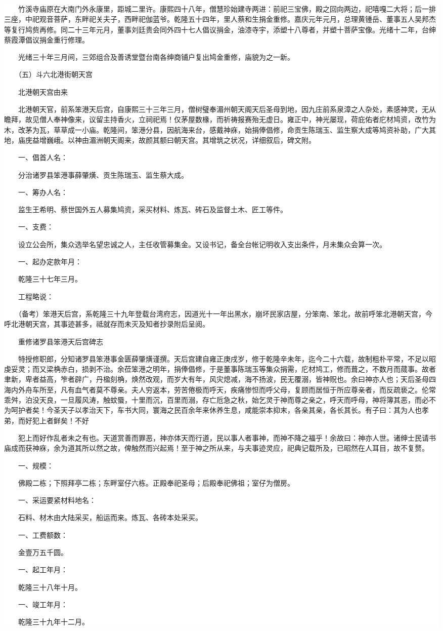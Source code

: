 
　　竹溪寺庙原在大南门外永康里，距城二里许。康熙四十八年，僧慧珍始建寺两进：前祀三宝佛，殿之回向两边，祀嘻嘎二大将；后一排三座，中祀观音菩萨，东畔祀关夫子，西畔祀伽蓝爷。乾隆五十四年，里人蔡和生捐金重修。嘉庆元年元月，总理黄锺岳、董事五人吴邦杰等复行鸠赀再修。同二十三年元月，董事刘廷贵会同外四十七人倡议捐金，油漆寺宇，添塑十八尊者，并塑十菩萨宝像。光绪十二年，台绅蔡霞潭倡议捐金重行修理。 

　　光绪三十年三月间，三郊组合及善诱堂暨台南各绅商铺户复出鸠金重修，庙貌为之一新。 

　　（五）斗六北港街朝天宫 

　　北港朝天宫由来 

　　北港朝天官，前系笨港天后宫，自康熙三十三年三月，僧树璧奉湄州朝天阁天后圣母到地，因九庄前系泉漳之人杂处，素感神灵，无从瞻拜，故见僧人奉神像来，议留主持香火，立祠祀焉！仅茅屋数椽，而祈祷报赛殆无虚日。雍正中，神光屡现，荷庇佑者庀材鸠资，改竹为木，改茅为瓦，草草成一小庙。乾隆间，笨港分县，因航海来台，感戴神庥，始捐俸倡修，命贡生陈瑞玉、监生察大成等鸠资补助，广大其地，庙庑益增巍峨。以神由湄洲朝天阁来，故颜其额曰朝天宫。其增筑之状况，详细叙后，碑文附。 

　　一、倡首人名： 

　　分治诸罗县笨港事薛肇熿、贡生陈瑞玉、监生蔡大成。 

　　一、筹办人名： 

　　监生王希明、蔡世国外五人募集鸠资，采买材料、炼瓦、砖石及监督土木、匠工等件。 

　　一、支费： 

　　设立公会所，集众选举名望忠诚之人，主任收管募集金。又设书记，备全台帐记明收入支出条件，月未集众会算一次。 

　　一、起办定款年月： 

　　乾隆三十七年三月。 

　　工程略说： 

　　（备考）笨港天后宫，系乾隆三十九年登载台湾府志，因道光十一年出黑水，崩坏民家店屋，分笨南、笨北，故前呼笨北港朝天宫，今呼北港朝天宫，其事迹甚多，祗就存而未灭及知者抄录附后呈阅。 

　　重修诸罗县笨港天后宫碑志 

　　特授修职郎，分知诸罗县笨港事金匮薛肇熿谨撰。天后宫建自雍正庚戌岁，修于乾隆辛未年，迄今二十六载，故制粗朴平常，不足以昭虔妥灵；而又梁桷赤白，损剥不治。余莅笨港之明年，捐俸倡修，于是董事陈瑞玉等集众捐需，庀材鸠工，修而葺之，不数月而蒇事。故者聿新，卑者益高，笮者辟广，丹楹刻桷，焕然改观，而岁大有年，风灾熄减，海不扬波，民无覆溺，皆神贶也。余曰神亦人也；天后圣母四海内外舟车所至，凡有血气者莫不尊亲。夫人穷返本，劳苦倦极而呼天，疾痛惨怛而呼父母，复顾而居恒于所应尊亲者，而反疏亵之。伦常乖舛，泊没天良，一旦履风涛，触蚊蜃，十里而沉，百里而溺，存亡卮急之秋，始乞灵于神而尊之亲之，呼天而呼母，神将簿其恶，而必不为呵护者矣！今圣天子以孝治天下，车书大同，寰海之民百余年来休养生息，咸能崇本抑末，各亲其亲，各长其长。有子曰：其为人也孝弟，而好犯上者鲜矣！不好 

　　犯上而好作乱者未之有也。天道赏善而罪恶，神亦体天而行道，民以事人者事神，而神不降之福乎！余故曰：神亦人世。诸绅士民请书庙成而获神庥，余为道其所以然之故，俾触然而兴起焉！至于神之所从来，与夫事迹灵应，祀典记载所及，已昭然在人耳目，故不复赘。 

　　一、规模： 

　　佛殿二栋；下照拜亭二栋；东畔室仔六栋。正殿奉祀圣母；后殿奉祀佛祖；室仔为僧房。 

　　一、采运要紧材料地名： 

　　石料、材木由大陆采买，船运而来。炼瓦、各砖本处采买。 

　　一、工费额数： 

　　金壹万五千圆。 

　　一、起工年月： 

　　乾隆三十八年十月。 

　　一、竣工年月： 

　　乾隆三十九年十二月。 

